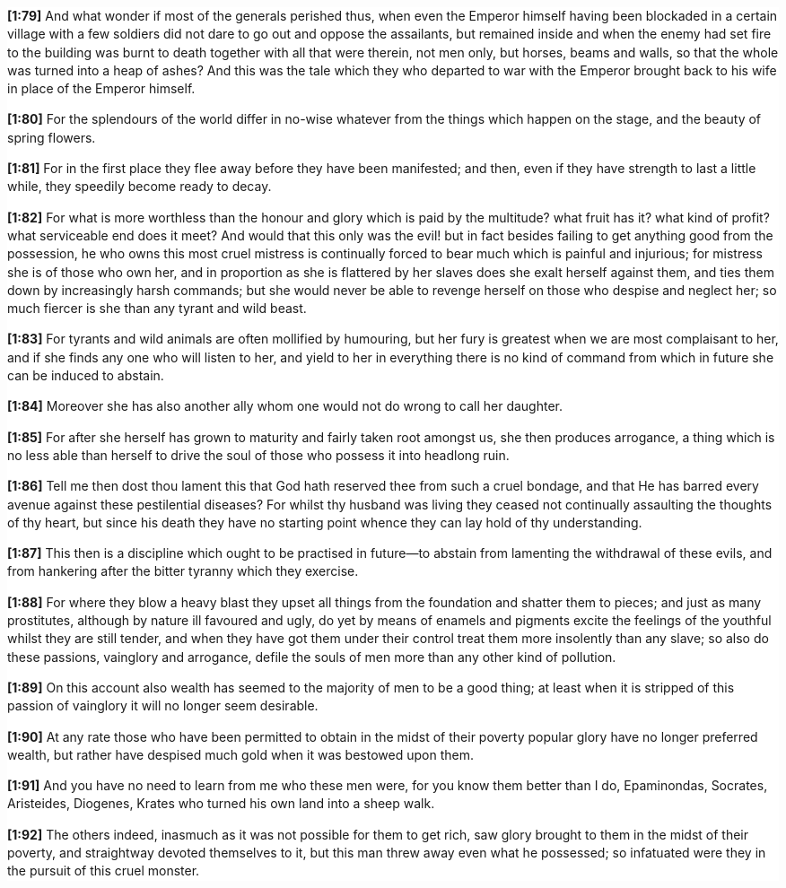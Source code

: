 **[1:79]** And what wonder if most of the generals perished thus, when even the Emperor himself having been blockaded in a certain village with a few soldiers did not dare to go out and oppose the assailants, but remained inside and when the enemy had set fire to the building was burnt to death together with all that were therein, not men only, but horses, beams and walls, so that the whole was turned into a heap of ashes? And this was the tale which they who departed to war with the Emperor brought back to his wife in place of the Emperor himself.

**[1:80]** For the splendours of the world differ in no-wise whatever from the things which happen on the stage, and the beauty of spring flowers.

**[1:81]** For in the first place they flee away before they have been manifested; and then, even if they have strength to last a little while, they speedily become ready to decay.

**[1:82]** For what is more worthless than the honour and glory which is paid by the multitude? what fruit has it? what kind of profit? what serviceable end does it meet? And would that this only was the evil! but in fact besides failing to get anything good from the possession, he who owns this most cruel mistress is continually forced to bear much which is painful and injurious; for mistress she is of those who own her, and in proportion as she is flattered by her slaves does she exalt herself against them, and ties them down by increasingly harsh commands; but she would never be able to revenge herself on those who despise and neglect her; so much fiercer is she than any tyrant and wild beast.

**[1:83]** For tyrants and wild animals are often mollified by humouring, but her fury is greatest when we are most complaisant to her, and if she finds any one who will listen to her, and yield to her in everything there is no kind of command from which in future she can be induced to abstain.

**[1:84]** Moreover she has also another ally whom one would not do wrong to call her daughter.

**[1:85]** For after she herself has grown to maturity and fairly taken root amongst us, she then produces arrogance, a thing which is no less able than herself to drive the soul of those who possess it into headlong ruin.

**[1:86]** Tell me then dost thou lament this that God hath reserved thee from such a cruel bondage, and that He has barred every avenue against these pestilential diseases? For whilst thy husband was living they ceased not continually assaulting the thoughts of thy heart, but since his death they have no starting point whence they can lay hold of thy understanding.

**[1:87]** This then is a discipline which ought to be practised in future—to abstain from lamenting the withdrawal of these evils, and from hankering after the bitter tyranny which they exercise.

**[1:88]** For where they blow a heavy blast they upset all things from the foundation and shatter them to pieces; and just as many prostitutes, although by nature ill favoured and ugly, do yet by means of enamels and pigments excite the feelings of the youthful whilst they are still tender, and when they have got them under their control treat them more insolently than any slave; so also do these passions, vainglory and arrogance, defile the souls of men more than any other kind of pollution.

**[1:89]** On this account also wealth has seemed to the majority of men to be a good thing; at least when it is stripped of this passion of vainglory it will no longer seem desirable.

**[1:90]** At any rate those who have been permitted to obtain in the midst of their poverty popular glory have no longer preferred wealth, but rather have despised much gold when it was bestowed upon them.

**[1:91]** And you have no need to learn from me who these men were, for you know them better than I do, Epaminondas, Socrates, Aristeides, Diogenes, Krates who turned his own land into a sheep walk.

**[1:92]** The others indeed, inasmuch as it was not possible for them to get rich, saw glory brought to them in the midst of their poverty, and straightway devoted themselves to it, but this man threw away even what he possessed; so infatuated were they in the pursuit of this cruel monster.
